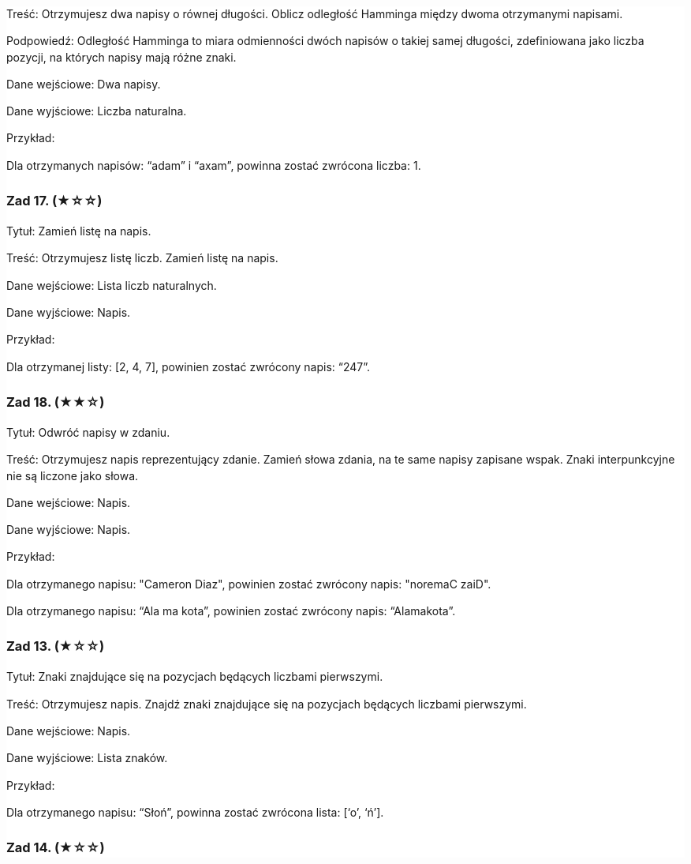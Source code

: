 Treść: Otrzymujesz dwa napisy o równej długości. Oblicz odległość Hamminga między dwoma otrzymanymi napisami.

Podpowiedź: Odległość Hamminga to miara odmienności dwóch napisów o takiej samej długości, zdefiniowana jako liczba pozycji, na których napisy mają różne znaki.

Dane wejściowe: Dwa napisy.

Dane wyjściowe: Liczba naturalna.

Przykład:

Dla otrzymanych napisów: “adam” i “axam”, powinna zostać zwrócona liczba: 1.

### Zad 17. (★☆☆)

Tytuł: Zamień listę na napis.

Treść: Otrzymujesz listę liczb. Zamień listę na napis.

Dane wejściowe: Lista liczb naturalnych.

Dane wyjściowe: Napis.

Przykład:

Dla otrzymanej listy: [2, 4, 7], powinien zostać zwrócony napis: “247”.

### Zad 18. (★★☆)

Tytuł: Odwróć napisy w zdaniu.

Treść: Otrzymujesz napis reprezentujący zdanie. Zamień słowa zdania, na te same napisy zapisane wspak. Znaki interpunkcyjne nie są liczone jako słowa. 

Dane wejściowe: Napis.

Dane wyjściowe: Napis.

Przykład:

Dla otrzymanego napisu: "Cameron Diaz", powinien zostać zwrócony napis: "noremaC zaiD".

Dla otrzymanego napisu: “Ala ma kota”, powinien zostać zwrócony napis: “Alamakota”.

### Zad 13. (★☆☆)

Tytuł: Znaki znajdujące się na pozycjach będących liczbami pierwszymi.

Treść: Otrzymujesz napis. Znajdź znaki znajdujące się na pozycjach będących liczbami pierwszymi.

Dane wejściowe: Napis.

Dane wyjściowe: Lista znaków.

Przykład:

Dla otrzymanego napisu: “Słoń”, powinna zostać zwrócona lista: [‘o’, ‘ń’].

### Zad 14. (★☆☆)
